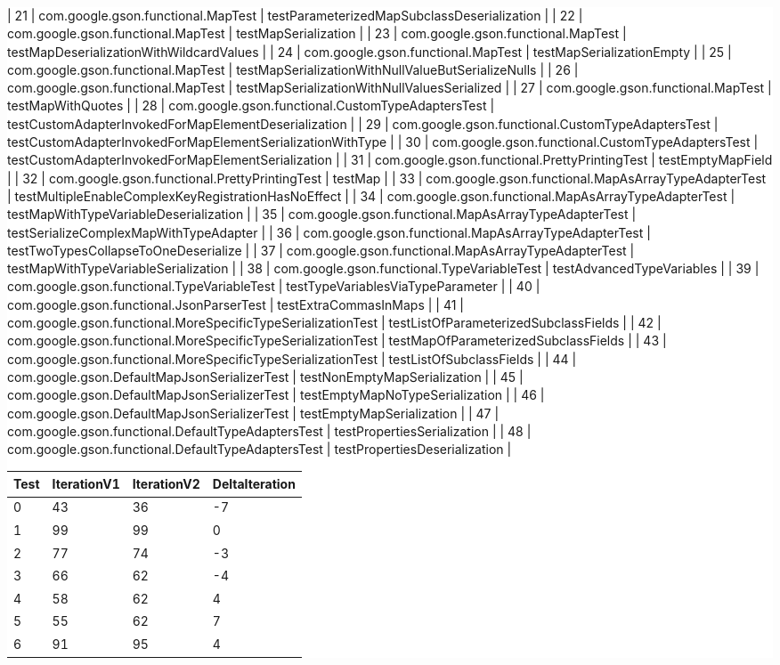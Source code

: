 | 21 | com.google.gson.functional.MapTest | testParameterizedMapSubclassDeserialization |
| 22 | com.google.gson.functional.MapTest | testMapSerialization |
| 23 | com.google.gson.functional.MapTest | testMapDeserializationWithWildcardValues |
| 24 | com.google.gson.functional.MapTest | testMapSerializationEmpty |
| 25 | com.google.gson.functional.MapTest | testMapSerializationWithNullValueButSerializeNulls |
| 26 | com.google.gson.functional.MapTest | testMapSerializationWithNullValuesSerialized |
| 27 | com.google.gson.functional.MapTest | testMapWithQuotes |
| 28 | com.google.gson.functional.CustomTypeAdaptersTest | testCustomAdapterInvokedForMapElementDeserialization |
| 29 | com.google.gson.functional.CustomTypeAdaptersTest | testCustomAdapterInvokedForMapElementSerializationWithType |
| 30 | com.google.gson.functional.CustomTypeAdaptersTest | testCustomAdapterInvokedForMapElementSerialization |
| 31 | com.google.gson.functional.PrettyPrintingTest | testEmptyMapField |
| 32 | com.google.gson.functional.PrettyPrintingTest | testMap |
| 33 | com.google.gson.functional.MapAsArrayTypeAdapterTest | testMultipleEnableComplexKeyRegistrationHasNoEffect |
| 34 | com.google.gson.functional.MapAsArrayTypeAdapterTest | testMapWithTypeVariableDeserialization |
| 35 | com.google.gson.functional.MapAsArrayTypeAdapterTest | testSerializeComplexMapWithTypeAdapter |
| 36 | com.google.gson.functional.MapAsArrayTypeAdapterTest | testTwoTypesCollapseToOneDeserialize |
| 37 | com.google.gson.functional.MapAsArrayTypeAdapterTest | testMapWithTypeVariableSerialization |
| 38 | com.google.gson.functional.TypeVariableTest | testAdvancedTypeVariables |
| 39 | com.google.gson.functional.TypeVariableTest | testTypeVariablesViaTypeParameter |
| 40 | com.google.gson.functional.JsonParserTest | testExtraCommasInMaps |
| 41 | com.google.gson.functional.MoreSpecificTypeSerializationTest | testListOfParameterizedSubclassFields |
| 42 | com.google.gson.functional.MoreSpecificTypeSerializationTest | testMapOfParameterizedSubclassFields |
| 43 | com.google.gson.functional.MoreSpecificTypeSerializationTest | testListOfSubclassFields |
| 44 | com.google.gson.DefaultMapJsonSerializerTest | testNonEmptyMapSerialization |
| 45 | com.google.gson.DefaultMapJsonSerializerTest | testEmptyMapNoTypeSerialization |
| 46 | com.google.gson.DefaultMapJsonSerializerTest | testEmptyMapSerialization |
| 47 | com.google.gson.functional.DefaultTypeAdaptersTest | testPropertiesSerialization |
| 48 | com.google.gson.functional.DefaultTypeAdaptersTest | testPropertiesDeserialization |




| Test | IterationV1 | IterationV2 | DeltaIteration |
| --- | --- | --- | --- |
| 0 | 43 | 36 | -7 |
| 1 | 99 | 99 | 0 |
| 2 | 77 | 74 | -3 |
| 3 | 66 | 62 | -4 |
| 4 | 58 | 62 | 4 |
| 5 | 55 | 62 | 7 |
| 6 | 91 | 95 | 4 |